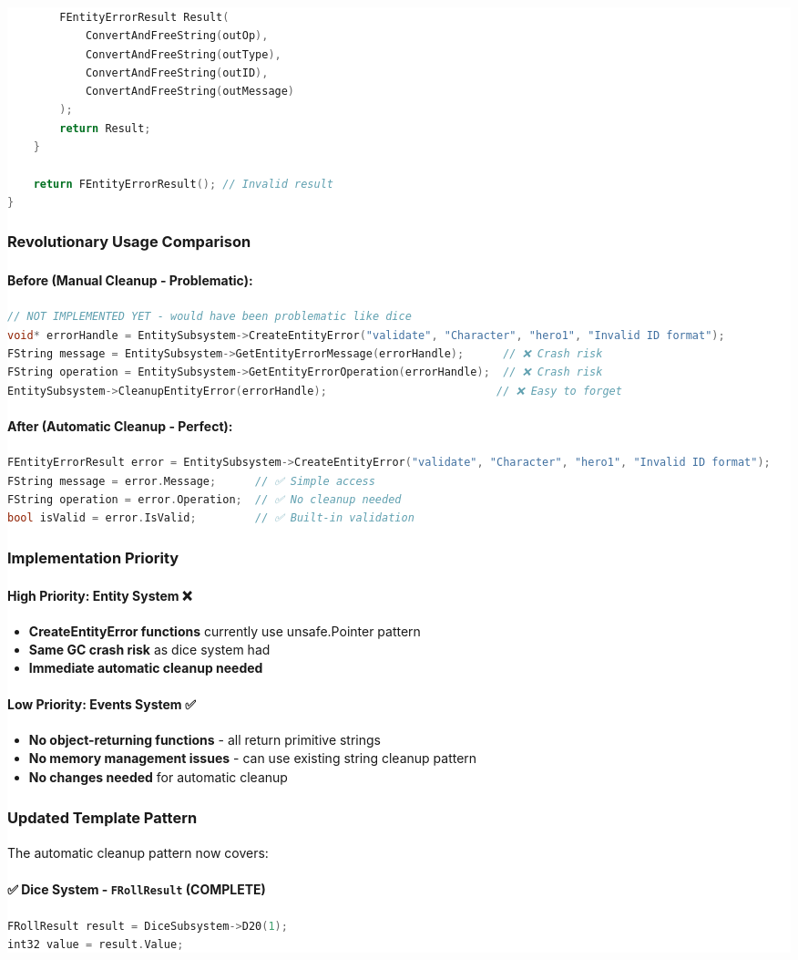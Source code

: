 ```cpp
        FEntityErrorResult Result(
            ConvertAndFreeString(outOp),
            ConvertAndFreeString(outType),
            ConvertAndFreeString(outID),
            ConvertAndFreeString(outMessage)
        );
        return Result;
    }
    
    return FEntityErrorResult(); // Invalid result
}
```

### Revolutionary Usage Comparison

#### Before (Manual Cleanup - Problematic):
```cpp
// NOT IMPLEMENTED YET - would have been problematic like dice
void* errorHandle = EntitySubsystem->CreateEntityError("validate", "Character", "hero1", "Invalid ID format");
FString message = EntitySubsystem->GetEntityErrorMessage(errorHandle);      // ❌ Crash risk
FString operation = EntitySubsystem->GetEntityErrorOperation(errorHandle);  // ❌ Crash risk
EntitySubsystem->CleanupEntityError(errorHandle);                          // ❌ Easy to forget
```

#### After (Automatic Cleanup - Perfect):
```cpp
FEntityErrorResult error = EntitySubsystem->CreateEntityError("validate", "Character", "hero1", "Invalid ID format");
FString message = error.Message;      // ✅ Simple access
FString operation = error.Operation;  // ✅ No cleanup needed
bool isValid = error.IsValid;         // ✅ Built-in validation
```

### Implementation Priority

#### High Priority: Entity System ❌
- **CreateEntityError functions** currently use unsafe.Pointer pattern
- **Same GC crash risk** as dice system had
- **Immediate automatic cleanup needed**

#### Low Priority: Events System ✅  
- **No object-returning functions** - all return primitive strings
- **No memory management issues** - can use existing string cleanup pattern
- **No changes needed** for automatic cleanup

### Updated Template Pattern

The automatic cleanup pattern now covers:

#### ✅ **Dice System** - `FRollResult` (COMPLETE)
```cpp
FRollResult result = DiceSubsystem->D20(1);
int32 value = result.Value;
```
